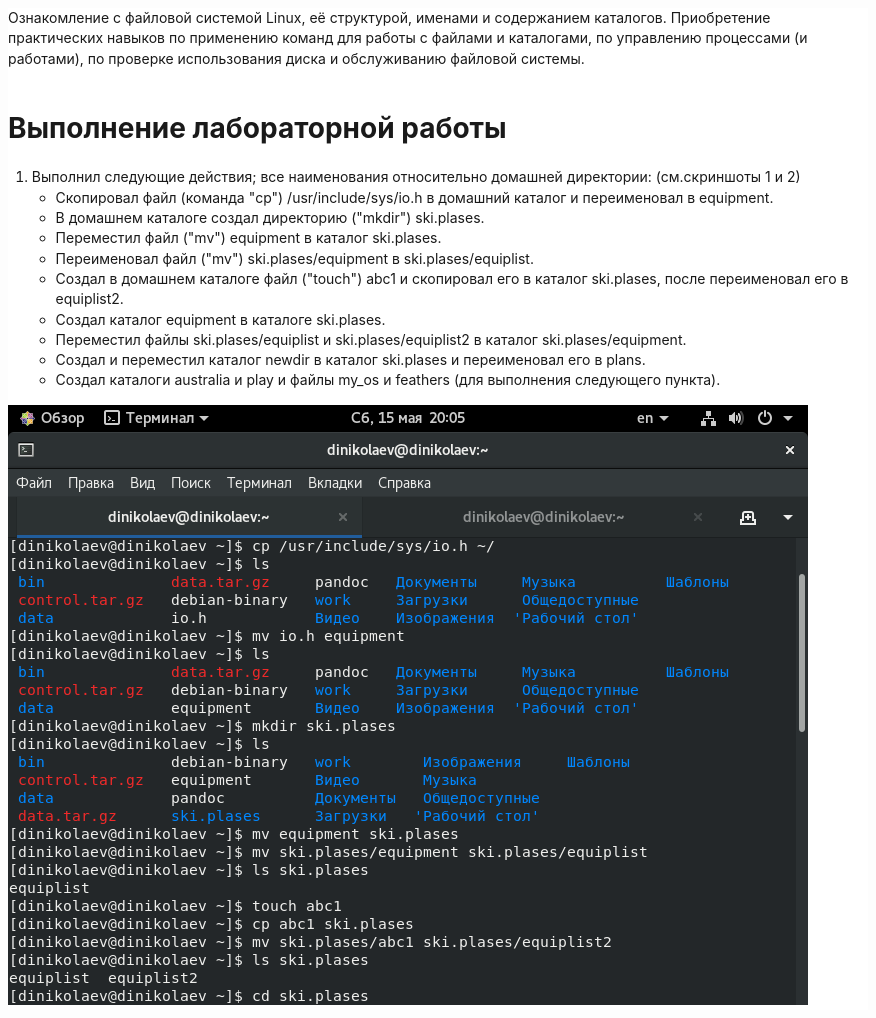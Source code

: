 Ознакомление с файловой системой Linux, её структурой, именами и содержанием каталогов. Приобретение практических навыков по применению команд для работы с файлами и каталогами, по управлению процессами (и работами), по проверке использования диска и обслуживанию файловой системы.

# Выполнение лабораторной работы

1) Выполнил следующие действия; все наименования относительно домашней директории: (см.скриншоты 1 и 2)
    - Скопировал файл (команда "cp") /usr/include/sys/io.h в домашний каталог и переименовал в equipment.
    - В домашнем каталоге создал директорию ("mkdir") ski.plases.
    - Переместил файл ("mv") equipment в каталог ski.plases.
    - Переименовал файл ("mv") ski.plases/equipment в ski.plases/equiplist.
    - Создал в домашнем каталоге файл ("touch") abc1 и скопировал его в каталог ski.plases, после переименовал его в equiplist2.
    - Создал каталог equipment в каталоге ski.plases.
    - Переместил файлы ski.plases/equiplist и ski.plases/equiplist2 в каталог ski.plases/equipment.
    - Создал и переместил каталог newdir в каталог ski.plases и переименовал его в plans.
    - Создал каталоги australia и play и файлы my_os и feathers (для выполнения следующего пункта).

![01](image/01.png)
